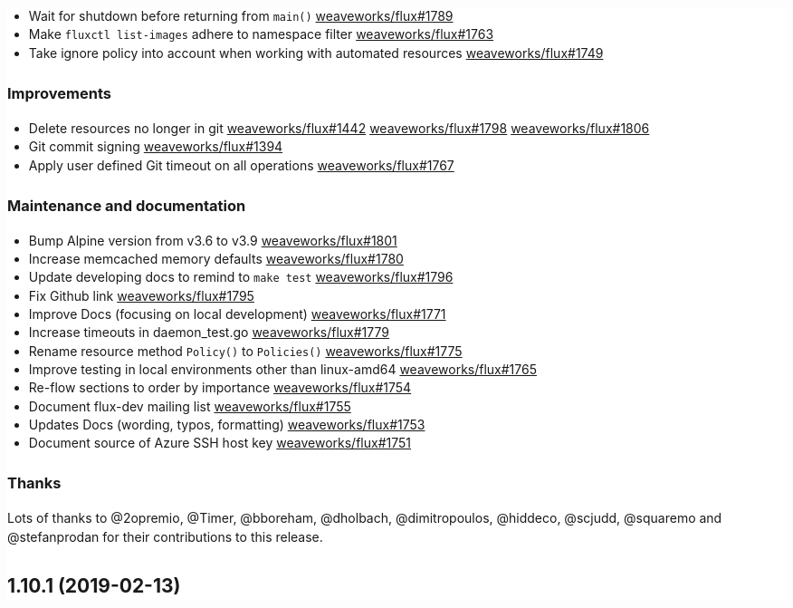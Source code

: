 - Wait for shutdown before returning from `main()`
  [weaveworks/flux#1789][#1789]
- Make `fluxctl list-images` adhere to namespace filter
  [weaveworks/flux#1763][#1763]
- Take ignore policy into account when working with automated resources
  [weaveworks/flux#1749][#1749]

### Improvements

- Delete resources no longer in git
  [weaveworks/flux#1442][#1442]
  [weaveworks/flux#1798][#1798]
  [weaveworks/flux#1806][#1806]
- Git commit signing
  [weaveworks/flux#1394][#1394]
- Apply user defined Git timeout on all operations
  [weaveworks/flux#1767][#1767]

### Maintenance and documentation

- Bump Alpine version from v3.6 to v3.9
  [weaveworks/flux#1801][#1801]
- Increase memcached memory defaults
  [weaveworks/flux#1780][#1780]
- Update developing docs to remind to `make test`
  [weaveworks/flux#1796][#1796]
- Fix Github link
  [weaveworks/flux#1795][#1795]
- Improve Docs (focusing on local development)
  [weaveworks/flux#1771][#1771]
- Increase timeouts in daemon_test.go
  [weaveworks/flux#1779][#1779]
- Rename resource method `Policy()` to `Policies()`
  [weaveworks/flux#1775][#1775]
- Improve testing in local environments other than linux-amd64
  [weaveworks/flux#1765][#1765]
- Re-flow sections to order by importance
  [weaveworks/flux#1754][#1754]
- Document flux-dev mailing list
  [weaveworks/flux#1755][#1755]
- Updates Docs (wording, typos, formatting)
  [weaveworks/flux#1753][#1753]
- Document source of Azure SSH host key
  [weaveworks/flux#1751][#1751]

### Thanks

Lots of thanks to @2opremio, @Timer, @bboreham, @dholbach, @dimitropoulos,
@hiddeco, @scjudd, @squaremo and @stefanprodan  for their contributions to
this release.

[#1394]: https://github.com/weaveworks/flux/pull/1394
[#1442]: https://github.com/weaveworks/flux/pull/1442
[#1749]: https://github.com/weaveworks/flux/pull/1749
[#1751]: https://github.com/weaveworks/flux/pull/1751
[#1753]: https://github.com/weaveworks/flux/pull/1753
[#1754]: https://github.com/weaveworks/flux/pull/1754
[#1755]: https://github.com/weaveworks/flux/pull/1755
[#1763]: https://github.com/weaveworks/flux/pull/1763
[#1765]: https://github.com/weaveworks/flux/pull/1765
[#1767]: https://github.com/weaveworks/flux/pull/1767
[#1771]: https://github.com/weaveworks/flux/pull/1771
[#1775]: https://github.com/weaveworks/flux/pull/1775
[#1779]: https://github.com/weaveworks/flux/pull/1779
[#1780]: https://github.com/weaveworks/flux/pull/1780
[#1789]: https://github.com/weaveworks/flux/pull/1789
[#1795]: https://github.com/weaveworks/flux/pull/1795
[#1796]: https://github.com/weaveworks/flux/pull/1796
[#1798]: https://github.com/weaveworks/flux/pull/1798
[#1801]: https://github.com/weaveworks/flux/pull/1801
[#1806]: https://github.com/weaveworks/flux/pull/1806

## 1.10.1 (2019-02-13)


[fluxcd/flux#2240]: https://github.com/fluxcd/flux/pull/2240
[fluxcd/flux#2244]: https://github.com/fluxcd/flux/pull/2244
[fluxcd/flux#2248]: https://github.com/fluxcd/flux/pull/2248
[fluxcd/flux#2254]: https://github.com/fluxcd/flux/pull/2254
[fluxcd/flux#2256]: https://github.com/fluxcd/flux/pull/2256
[fluxcd/flux#2257]: https://github.com/fluxcd/flux/pull/2257
[fluxcd/flux#2268]: https://github.com/fluxcd/flux/pull/2268
[fluxcd/flux#2270]: https://github.com/fluxcd/flux/pull/2270
[fluxcd/flux#2271]: https://github.com/fluxcd/flux/pull/2271
[fluxcd/flux#2278]: https://github.com/fluxcd/flux/pull/2278
[fluxcd/flux#2286]: https://github.com/fluxcd/flux/pull/2286
[weaveworks/flux#2175]: https://github.com/weaveworks/flux/pull/2175
[weaveworks/flux#2176]: https://github.com/weaveworks/flux/pull/2176
[weaveworks/flux#2195]: https://github.com/weaveworks/flux/pull/2195
[weaveworks/flux#2201]: https://github.com/weaveworks/flux/pull/2201
[weaveworks/flux#2202]: https://github.com/weaveworks/flux/pull/2202
[weaveworks/flux#2207]: https://github.com/weaveworks/flux/pull/2207
[weaveworks/flux#2213]: https://github.com/weaveworks/flux/pull/2213
[weaveworks/flux#2222]: https://github.com/weaveworks/flux/pull/2222
[weaveworks/flux#2171]: https://github.com/weaveworks/flux/pull/2171
[weaveworks/flux#2177]: https://github.com/weaveworks/flux/pull/2177
[weaveworks/flux#2184]: https://github.com/weaveworks/flux/pull/2184
[weaveworks/flux#1791]: https://github.com/weaveworks/flux/pull/1791
[weaveworks/flux#1848]: https://github.com/weaveworks/flux/pull/1848
[weaveworks/flux#1966]: https://github.com/weaveworks/flux/pull/1966
[weaveworks/flux#1992]: https://github.com/weaveworks/flux/pull/1992
[weaveworks/flux#2063]: https://github.com/weaveworks/flux/pull/2063
[weaveworks/flux#2078]: https://github.com/weaveworks/flux/pull/2078
[weaveworks/flux#2083]: https://github.com/weaveworks/flux/pull/2083
[weaveworks/flux#2084]: https://github.com/weaveworks/flux/pull/2084
[weaveworks/flux#2085]: https://github.com/weaveworks/flux/pull/2085
[weaveworks/flux#2086]: https://github.com/weaveworks/flux/pull/2086
[weaveworks/flux#2090]: https://github.com/weaveworks/flux/pull/2090
[weaveworks/flux#2094]: https://github.com/weaveworks/flux/pull/2094
[weaveworks/flux#2096]: https://github.com/weaveworks/flux/pull/2096
[weaveworks/flux#2097]: https://github.com/weaveworks/flux/pull/2097
[weaveworks/flux#2104]: https://github.com/weaveworks/flux/pull/2104
[weaveworks/flux#2108]: https://github.com/weaveworks/flux/pull/2108
[weaveworks/flux#2109]: https://github.com/weaveworks/flux/pull/2109
[weaveworks/flux#2110]: https://github.com/weaveworks/flux/pull/2110
[weaveworks/flux#2111]: https://github.com/weaveworks/flux/pull/2111
[weaveworks/flux#2116]: https://github.com/weaveworks/flux/pull/2116
[weaveworks/flux#2117]: https://github.com/weaveworks/flux/pull/2117
[weaveworks/flux#2125]: https://github.com/weaveworks/flux/pull/2125
[weaveworks/flux#2127]: https://github.com/weaveworks/flux/pull/2127
[weaveworks/flux#2134]: https://github.com/weaveworks/flux/pull/2134
[weaveworks/flux#2138]: https://github.com/weaveworks/flux/pull/2138
[weaveworks/flux#2140]: https://github.com/weaveworks/flux/pull/2140
[weaveworks/flux#2142]: https://github.com/weaveworks/flux/pull/2142
[manifest-generation-docs]: https://github.com/weaveworks/flux/blob/master/site/fluxyaml-config-files.md
[gpg-docs]: https://github.com/weaveworks/flux/blob/master/site/git-gpg.md
[weaveworks/flux#2010]: https://github.com/weaveworks/flux/pull/2010
[weaveworks/flux#2024]: https://github.com/weaveworks/flux/pull/2024
[weaveworks/flux#2034]: https://github.com/weaveworks/flux/pull/2034
[weaveworks/flux#2035]: https://github.com/weaveworks/flux/pull/2035
[weaveworks/flux#2044]: https://github.com/weaveworks/flux/pull/2044
[weaveworks/flux#2048]: https://github.com/weaveworks/flux/pull/2048
[weaveworks/flux#2050]: https://github.com/weaveworks/flux/pull/2050
[weaveworks/flux#2054]: https://github.com/weaveworks/flux/pull/2054
[weaveworks/flux#2058]: https://github.com/weaveworks/flux/pull/2058
[weaveworks/flux#1985]: https://github.com/weaveworks/flux/pull/1985
[weaveworks/flux#1987]: https://github.com/weaveworks/flux/pull/1987
[weaveworks/flux#1994]: https://github.com/weaveworks/flux/pull/1994
[weaveworks/flux#1995]: https://github.com/weaveworks/flux/pull/1995
[weaveworks/flux#1996]: https://github.com/weaveworks/flux/pull/1996
[weaveworks/flux#2000]: https://github.com/weaveworks/flux/pull/2000
[weaveworks/flux#2001]: https://github.com/weaveworks/flux/pull/2001
[weaveworks/flux#2009]: https://github.com/weaveworks/flux/pull/2009
[weaveworks/flux#2018]: https://github.com/weaveworks/flux/pull/2018
[weaveworks/flux#1916]: https://github.com/weaveworks/flux/pull/1916
[weaveworks/flux#1929]: https://github.com/weaveworks/flux/pull/1929
[weaveworks/flux#1931]: https://github.com/weaveworks/flux/pull/1931
[weaveworks/flux#1932]: https://github.com/weaveworks/flux/pull/1932
[weaveworks/flux#1935]: https://github.com/weaveworks/flux/pull/1935
[weaveworks/flux#1937]: https://github.com/weaveworks/flux/pull/1937
[weaveworks/flux#1943]: https://github.com/weaveworks/flux/pull/1943
[weaveworks/flux#1945]: https://github.com/weaveworks/flux/pull/1945
[weaveworks/flux#1946]: https://github.com/weaveworks/flux/pull/1946
[weaveworks/flux#1949]: https://github.com/weaveworks/flux/pull/1949
[weaveworks/flux#1950]: https://github.com/weaveworks/flux/pull/1950
[weaveworks/flux#1956]: https://github.com/weaveworks/flux/pull/1956
[weaveworks/flux#1958]: https://github.com/weaveworks/flux/pull/1958
[weaveworks/flux#1967]: https://github.com/weaveworks/flux/pull/1967
[weaveworks/flux#1968]: https://github.com/weaveworks/flux/pull/1968
[weaveworks/flux#1970]: https://github.com/weaveworks/flux/pull/1970
[weaveworks/flux#1971]: https://github.com/weaveworks/flux/pull/1971
[weaveworks/flux#1973]: https://github.com/weaveworks/flux/pull/1973
[weaveworks/flux#1913]: https://github.com/weaveworks/flux/pull/1913
[weaveworks/flux#1912]: https://github.com/weaveworks/flux/pull/1912
[weaveworks/flux#1901]: https://github.com/weaveworks/flux/pull/1901
[weaveworks/flux#1884]: https://github.com/weaveworks/flux/pull/1884
[weaveworks/flux#1875]: https://github.com/weaveworks/flux/pull/1875
[weaveworks/flux#1829]: https://github.com/weaveworks/flux/pull/1829
[weaveworks/flux#1859]: https://github.com/weaveworks/flux/pull/1859
[weaveworks/flux#1851]: https://github.com/weaveworks/flux/pull/1851
[weaveworks/flux#1840]: https://github.com/weaveworks/flux/pull/1840
[weaveworks/flux#1832]: https://github.com/weaveworks/flux/pull/1832
[weaveworks/flux#1837]: https://github.com/weaveworks/flux/pull/1837
[weaveworks/flux#1777]: https://github.com/weaveworks/flux/pull/1777
[weaveworks/flux#1915]: https://github.com/weaveworks/flux/pull/1915
[weaveworks/flux#1863]: https://github.com/weaveworks/flux/pull/1863
[weaveworks/flux#1883]: https://github.com/weaveworks/flux/pull/1883
[weaveworks/flux#1870]: https://github.com/weaveworks/flux/pull/1870
[weaveworks/flux#1668]: https://github.com/weaveworks/flux/pull/1668
[weaveworks/flux#1831]: https://github.com/weaveworks/flux/pull/1831
[weaveworks/flux#1815]: https://github.com/weaveworks/flux/pull/1815
[weaveworks/flux#1908]: https://github.com/weaveworks/flux/pull/1908
[weaveworks/flux#1902]: https://github.com/weaveworks/flux/pull/1902
[weaveworks/flux#1912]: https://github.com/weaveworks/flux/pull/1912
[weaveworks/flux#1800]: https://github.com/weaveworks/flux/pull/1800
[weaveworks/flux#1844]: https://github.com/weaveworks/flux/pull/1844
[weaveworks/flux#1849]: https://github.com/weaveworks/flux/pull/1849
[#1876]: https://github.com/weaveworks/flux/pull/1876
[#1694]: https://github.com/weaveworks/flux/pull/1694
[#1727]: https://github.com/weaveworks/flux/pull/1727
[#1729]: https://github.com/weaveworks/flux/pull/1729
[#1731]: https://github.com/weaveworks/flux/pull/1731
[#1526]: https://github.com/weaveworks/flux/pull/1526
[#1644]: https://github.com/weaveworks/flux/pull/1644
[#1656]: https://github.com/weaveworks/flux/pull/1656
[#1658]: https://github.com/weaveworks/flux/pull/1658
[#1659]: https://github.com/weaveworks/flux/pull/1659
[#1672]: https://github.com/weaveworks/flux/pull/1672
[#1673]: https://github.com/weaveworks/flux/pull/1673
[#1675]: https://github.com/weaveworks/flux/pull/1675
[#1681]: https://github.com/weaveworks/flux/pull/1681
[#1695]: https://github.com/weaveworks/flux/pull/1695
[#1702]: https://github.com/weaveworks/flux/pull/1702
[#1615]: https://github.com/weaveworks/flux/pull/1615
[#1618]: https://github.com/weaveworks/flux/pull/1618
[#1619]: https://github.com/weaveworks/flux/pull/1619
[#1620]: https://github.com/weaveworks/flux/pull/1620
[#1630]: https://github.com/weaveworks/flux/pull/1630
[#1508]: https://github.com/weaveworks/flux/pull/1508
[#1521]: https://github.com/weaveworks/flux/pull/1521
[#1525]: https://github.com/weaveworks/flux/pull/1525
[#1527]: https://github.com/weaveworks/flux/pull/1527
[#1538]: https://github.com/weaveworks/flux/pull/1538
[#1540]: https://github.com/weaveworks/flux/pull/1540
[#1541]: https://github.com/weaveworks/flux/pull/1541
[#1547]: https://github.com/weaveworks/flux/pull/1547
[#1548]: https://github.com/weaveworks/flux/pull/1548
[#1549]: https://github.com/weaveworks/flux/pull/1549
[#1550]: https://github.com/weaveworks/flux/pull/1550
[#1555]: https://github.com/weaveworks/flux/pull/1555
[#1556]: https://github.com/weaveworks/flux/pull/1556
[#1557]: https://github.com/weaveworks/flux/pull/1557
[#1563]: https://github.com/weaveworks/flux/pull/1563
[#1595]: https://github.com/weaveworks/flux/pull/1595
[#1597]: https://github.com/weaveworks/flux/pull/1597
[#1605]: https://github.com/weaveworks/flux/pull/1605